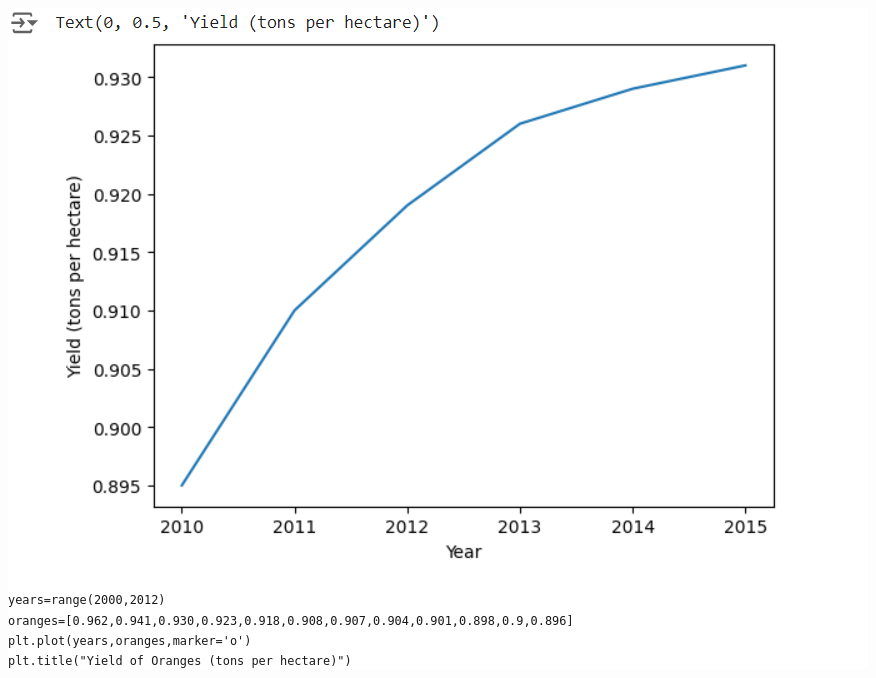 ![alt text](image-8.png)
```
years=range(2000,2012)
oranges=[0.962,0.941,0.930,0.923,0.918,0.908,0.907,0.904,0.901,0.898,0.9,0.896]
plt.plot(years,oranges,marker='o')
plt.title("Yield of Oranges (tons per hectare)")
```